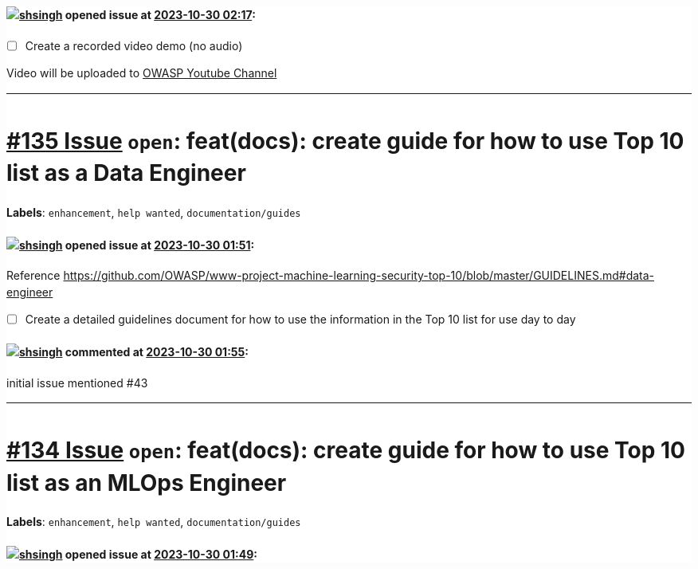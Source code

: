 
#### <img src="https://avatars.githubusercontent.com/u/412800?v=4" width="50">[shsingh](https://github.com/shsingh) opened issue at [2023-10-30 02:17](https://github.com/OWASP/www-project-machine-learning-security-top-10/issues/136):

- [ ] Create a recorded video demo (no audio)

Video will be uploaded to [OWASP Youtube Channel](https://www.youtube.com/@owasp-mltop10)





-------------------------------------------------------------------------------

# [\#135 Issue](https://github.com/OWASP/www-project-machine-learning-security-top-10/issues/135) `open`: feat(docs): create guide for how to use Top 10 list as a Data Engineer
**Labels**: `enhancement`, `help wanted`, `documentation/guides`


#### <img src="https://avatars.githubusercontent.com/u/412800?v=4" width="50">[shsingh](https://github.com/shsingh) opened issue at [2023-10-30 01:51](https://github.com/OWASP/www-project-machine-learning-security-top-10/issues/135):

Reference https://github.com/OWASP/www-project-machine-learning-security-top-10/blob/master/GUIDELINES.md#data-engineer

- [ ] Create a detailed guidelines document for how to use the information in the Top 10 list for use day to day

#### <img src="https://avatars.githubusercontent.com/u/412800?v=4" width="50">[shsingh](https://github.com/shsingh) commented at [2023-10-30 01:55](https://github.com/OWASP/www-project-machine-learning-security-top-10/issues/135#issuecomment-1784357453):

initial issue mentioned #43


-------------------------------------------------------------------------------

# [\#134 Issue](https://github.com/OWASP/www-project-machine-learning-security-top-10/issues/134) `open`: feat(docs): create guide for how to use Top 10 list as an MLOps Engineer
**Labels**: `enhancement`, `help wanted`, `documentation/guides`


#### <img src="https://avatars.githubusercontent.com/u/412800?v=4" width="50">[shsingh](https://github.com/shsingh) opened issue at [2023-10-30 01:49](https://github.com/OWASP/www-project-machine-learning-security-top-10/issues/134):
